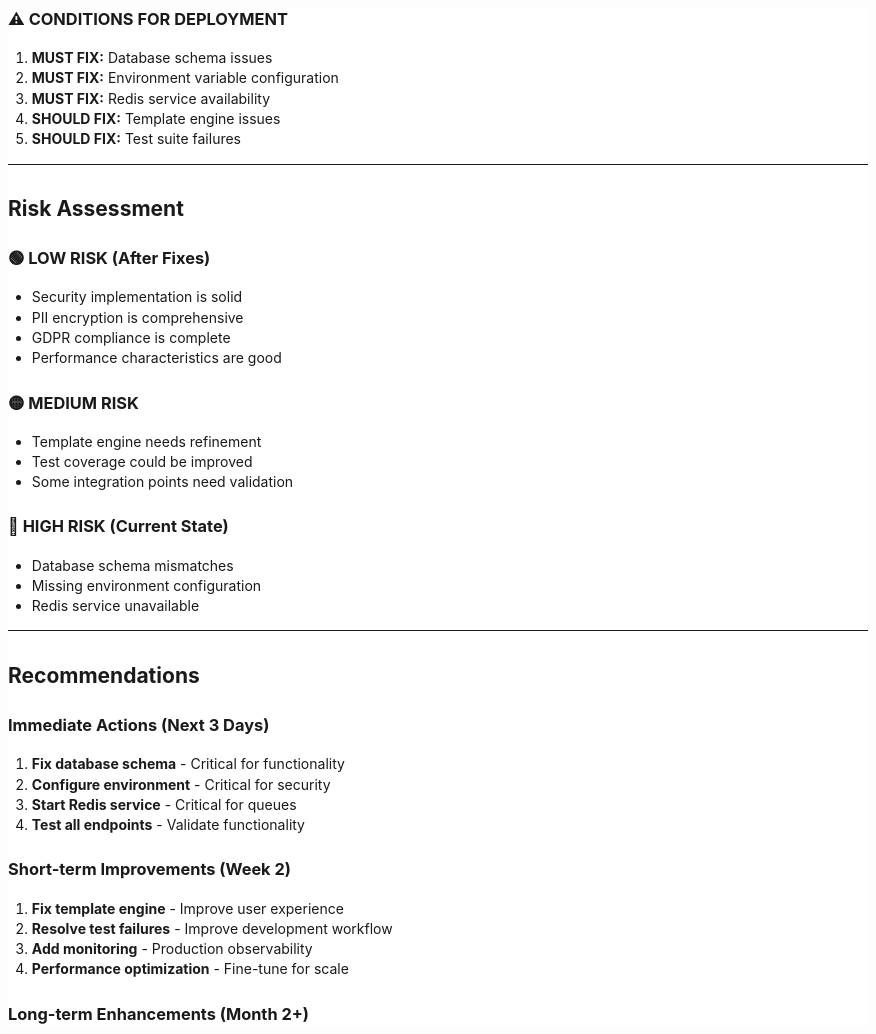 ### ⚠️ **CONDITIONS FOR DEPLOYMENT**

1. **MUST FIX:** Database schema issues
2. **MUST FIX:** Environment variable configuration
3. **MUST FIX:** Redis service availability
4. **SHOULD FIX:** Template engine issues
5. **SHOULD FIX:** Test suite failures

---

## Risk Assessment

### 🟢 **LOW RISK (After Fixes)**

- Security implementation is solid
- PII encryption is comprehensive
- GDPR compliance is complete
- Performance characteristics are good

### 🟡 **MEDIUM RISK**

- Template engine needs refinement
- Test coverage could be improved
- Some integration points need validation

### 🔴 **HIGH RISK (Current State)**

- Database schema mismatches
- Missing environment configuration
- Redis service unavailable

---

## Recommendations

### Immediate Actions (Next 3 Days)

1. **Fix database schema** - Critical for functionality
2. **Configure environment** - Critical for security
3. **Start Redis service** - Critical for queues
4. **Test all endpoints** - Validate functionality

### Short-term Improvements (Week 2)

1. **Fix template engine** - Improve user experience
2. **Resolve test failures** - Improve development workflow
3. **Add monitoring** - Production observability
4. **Performance optimization** - Fine-tune for scale

### Long-term Enhancements (Month 2+)
